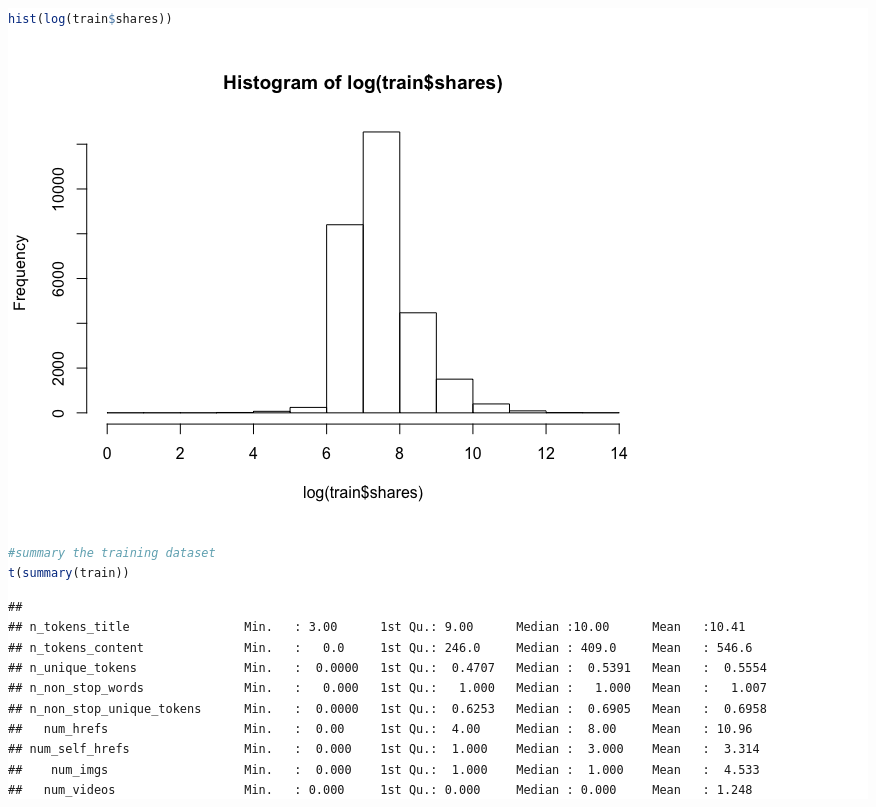 ``` r
hist(log(train$shares))
```

![](weekday_is_monday_files/figure-gfm/unnamed-chunk-17-2.png)

``` r
#summary the training dataset
t(summary(train))
```

    ##                                                                                                          
    ## n_tokens_title                Min.   : 3.00      1st Qu.: 9.00      Median :10.00      Mean   :10.41     
    ## n_tokens_content              Min.   :   0.0     1st Qu.: 246.0     Median : 409.0     Mean   : 546.6    
    ## n_unique_tokens               Min.   :  0.0000   1st Qu.:  0.4707   Median :  0.5391   Mean   :  0.5554  
    ## n_non_stop_words              Min.   :   0.000   1st Qu.:   1.000   Median :   1.000   Mean   :   1.007  
    ## n_non_stop_unique_tokens      Min.   :  0.0000   1st Qu.:  0.6253   Median :  0.6905   Mean   :  0.6958  
    ##   num_hrefs                   Min.   :  0.00     1st Qu.:  4.00     Median :  8.00     Mean   : 10.96    
    ## num_self_hrefs                Min.   :  0.000    1st Qu.:  1.000    Median :  3.000    Mean   :  3.314   
    ##    num_imgs                   Min.   :  0.000    1st Qu.:  1.000    Median :  1.000    Mean   :  4.533   
    ##   num_videos                  Min.   : 0.000     1st Qu.: 0.000     Median : 0.000     Mean   : 1.248    